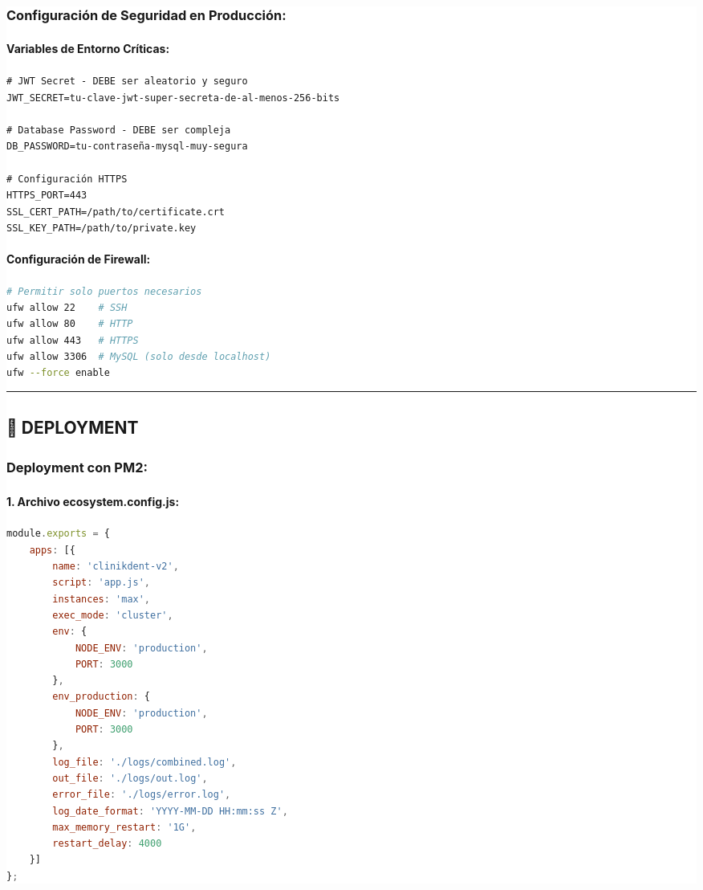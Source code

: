 ### **Configuración de Seguridad en Producción:**

#### **Variables de Entorno Críticas:**
```env
# JWT Secret - DEBE ser aleatorio y seguro
JWT_SECRET=tu-clave-jwt-super-secreta-de-al-menos-256-bits

# Database Password - DEBE ser compleja
DB_PASSWORD=tu-contraseña-mysql-muy-segura

# Configuración HTTPS
HTTPS_PORT=443
SSL_CERT_PATH=/path/to/certificate.crt
SSL_KEY_PATH=/path/to/private.key
```

#### **Configuración de Firewall:**
```bash
# Permitir solo puertos necesarios
ufw allow 22    # SSH
ufw allow 80    # HTTP
ufw allow 443   # HTTPS
ufw allow 3306  # MySQL (solo desde localhost)
ufw --force enable
```

---

## 🚢 **DEPLOYMENT**

### **Deployment con PM2:**

#### **1. Archivo ecosystem.config.js:**
```javascript
module.exports = {
    apps: [{
        name: 'clinikdent-v2',
        script: 'app.js',
        instances: 'max',
        exec_mode: 'cluster',
        env: {
            NODE_ENV: 'production',
            PORT: 3000
        },
        env_production: {
            NODE_ENV: 'production',
            PORT: 3000
        },
        log_file: './logs/combined.log',
        out_file: './logs/out.log',
        error_file: './logs/error.log',
        log_date_format: 'YYYY-MM-DD HH:mm:ss Z',
        max_memory_restart: '1G',
        restart_delay: 4000
    }]
};
```
